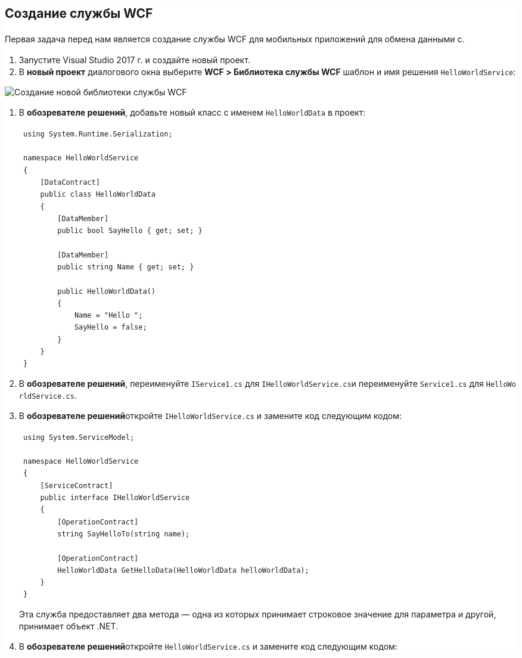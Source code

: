 ## <a name="creating-a-wcf-service"></a>Создание службы WCF

Первая задача перед нам является создание службы WCF для мобильных приложений для обмена данными с.

1. Запустите Visual Studio 2017 г. и создайте новый проект.
1. В **новый проект** диалогового окна выберите **WCF > Библиотека службы WCF** шаблон и имя решения `HelloWorldService`:

  ![](walkthrough-working-with-wcf-images/new-wcf-service.png "Создание новой библиотеки службы WCF")

1. В **обозревателе решений**, добавьте новый класс с именем `HelloWorldData` в проект:

        using System.Runtime.Serialization;

        namespace HelloWorldService
        {
            [DataContract]
            public class HelloWorldData
            {
                [DataMember]
                public bool SayHello { get; set; }

                [DataMember]
                public string Name { get; set; }

                public HelloWorldData()
                {
                    Name = "Hello ";
                    SayHello = false;
                }
            }
        }

1. В **обозревателе решений**, переименуйте `IService1.cs` для `IHelloWorldService.cs`и переименуйте `Service1.cs` для `HelloWorldService.cs`.
1. В **обозревателе решений**откройте `IHelloWorldService.cs` и замените код следующим кодом:

        using System.ServiceModel;

        namespace HelloWorldService
        {
            [ServiceContract]
            public interface IHelloWorldService
            {
                [OperationContract]
                string SayHelloTo(string name);

                [OperationContract]
                HelloWorldData GetHelloData(HelloWorldData helloWorldData);
            }
        }

    Эта служба предоставляет два метода — одна из которых принимает строковое значение для параметра и другой, принимает объект .NET.

1. В **обозревателе решений**откройте `HelloWorldService.cs` и замените код следующим кодом:
